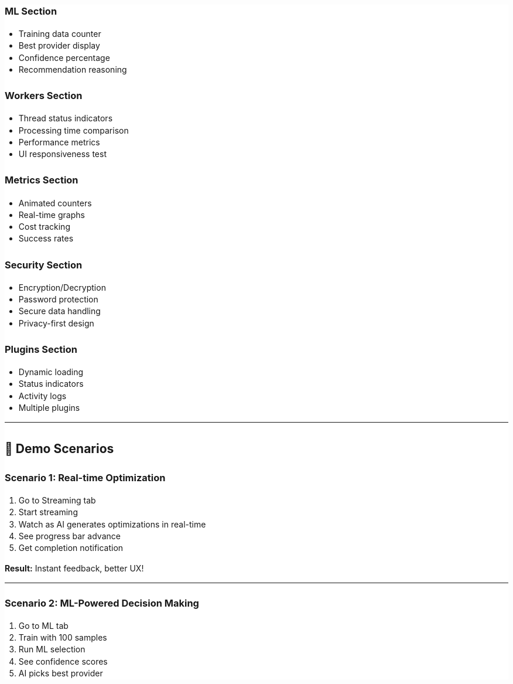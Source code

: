 ### ML Section
- Training data counter
- Best provider display
- Confidence percentage
- Recommendation reasoning

### Workers Section
- Thread status indicators
- Processing time comparison
- Performance metrics
- UI responsiveness test

### Metrics Section
- Animated counters
- Real-time graphs
- Cost tracking
- Success rates

### Security Section
- Encryption/Decryption
- Password protection
- Secure data handling
- Privacy-first design

### Plugins Section
- Dynamic loading
- Status indicators
- Activity logs
- Multiple plugins

---

## 🎯 Demo Scenarios

### Scenario 1: Real-time Optimization
1. Go to Streaming tab
2. Start streaming
3. Watch as AI generates optimizations in real-time
4. See progress bar advance
5. Get completion notification

**Result:** Instant feedback, better UX!

---

### Scenario 2: ML-Powered Decision Making
1. Go to ML tab
2. Train with 100 samples
3. Run ML selection
4. See confidence scores
5. AI picks best provider
